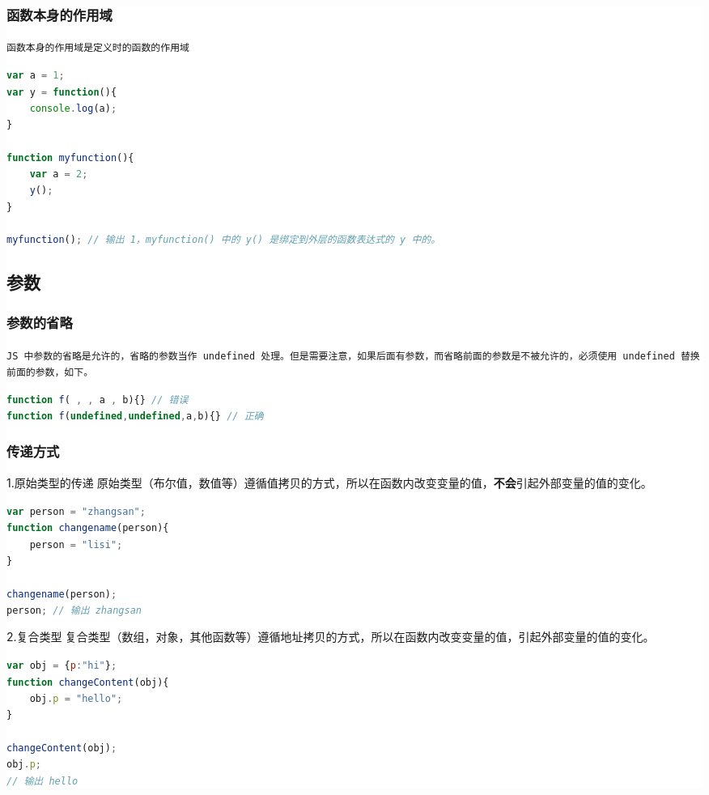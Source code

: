 ### 函数本身的作用域
	函数本身的作用域是定义时的函数的作用域
```Javascript
var a = 1;
var y = function(){
	console.log(a);
}

function myfunction(){
	var a = 2;
	y();
}

myfunction(); // 输出 1，myfunction() 中的 y() 是绑定到外层的函数表达式的 y 中的。

```

## 参数
### 参数的省略
	JS 中参数的省略是允许的，省略的参数当作 undefined 处理。但是需要注意，如果后面有参数，而省略前面的参数是不被允许的，必须使用 undefined 替换前面的参数，如下。
```Javascript
function f( , , a , b){} // 错误
function f(undefined,undefined,a,b){} // 正确

```

### 传递方式
1.原始类型的传递
	原始类型（布尔值，数值等）遵循值拷贝的方式，所以在函数内改变变量的值，**不会**引起外部变量的值的变化。

```Javascript
var person = "zhangsan";
function changename(person){
	person = "lisi";
}

changename(person);
person; // 输出 zhangsan

```

2.复合类型
	复合类型（数组，对象，其他函数等）遵循地址拷贝的方式，所以在函数内改变变量的值，引起外部变量的值的变化。
```Javascript
var obj = {p:"hi"};
function changeContent(obj){
	obj.p = "hello";
}

changeContent(obj);
obj.p;
// 输出 hello

```
